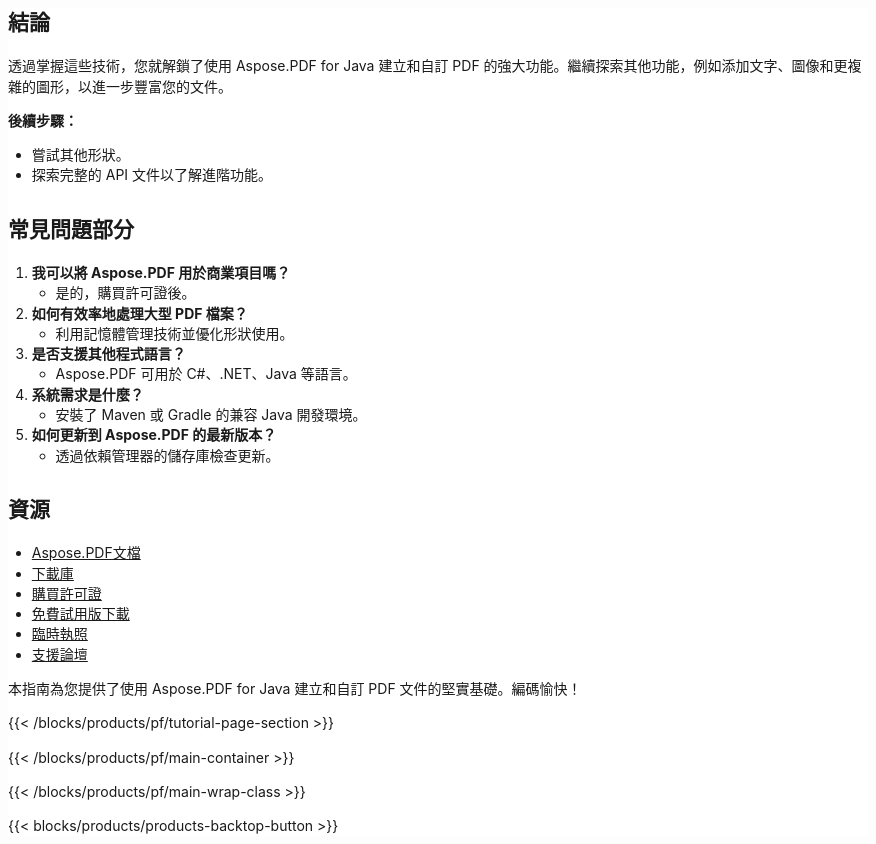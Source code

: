 ## 結論
透過掌握這些技術，您就解鎖了使用 Aspose.PDF for Java 建立和自訂 PDF 的強大功能。繼續探索其他功能，例如添加文字、圖像和更複雜的圖形，以進一步豐富您的文件。 

**後續步驟：**
- 嘗試其他形狀。
- 探索完整的 API 文件以了解進階功能。

## 常見問題部分
1. **我可以將 Aspose.PDF 用於商業項目嗎？**
   - 是的，購買許可證後。
2. **如何有效率地處理大型 PDF 檔案？**
   - 利用記憶體管理技術並優化形狀使用。
3. **是否支援其他程式語言？**
   - Aspose.PDF 可用於 C#、.NET、Java 等語言。
4. **系統需求是什麼？**
   - 安裝了 Maven 或 Gradle 的兼容 Java 開發環境。
5. **如何更新到 Aspose.PDF 的最新版本？**
   - 透過依賴管理器的儲存庫檢查更新。

## 資源
- [Aspose.PDF文檔](https://reference.aspose.com/pdf/java/)
- [下載庫](https://releases.aspose.com/pdf/java/)
- [購買許可證](https://purchase.aspose.com/buy)
- [免費試用版下載](https://releases.aspose.com/pdf/java/)
- [臨時執照](https://purchase.aspose.com/temporary-license/)
- [支援論壇](https://forum.aspose.com/c/pdf/10)

本指南為您提供了使用 Aspose.PDF for Java 建立和自訂 PDF 文件的堅實基礎。編碼愉快！

{{< /blocks/products/pf/tutorial-page-section >}}

{{< /blocks/products/pf/main-container >}}

{{< /blocks/products/pf/main-wrap-class >}}

{{< blocks/products/products-backtop-button >}}